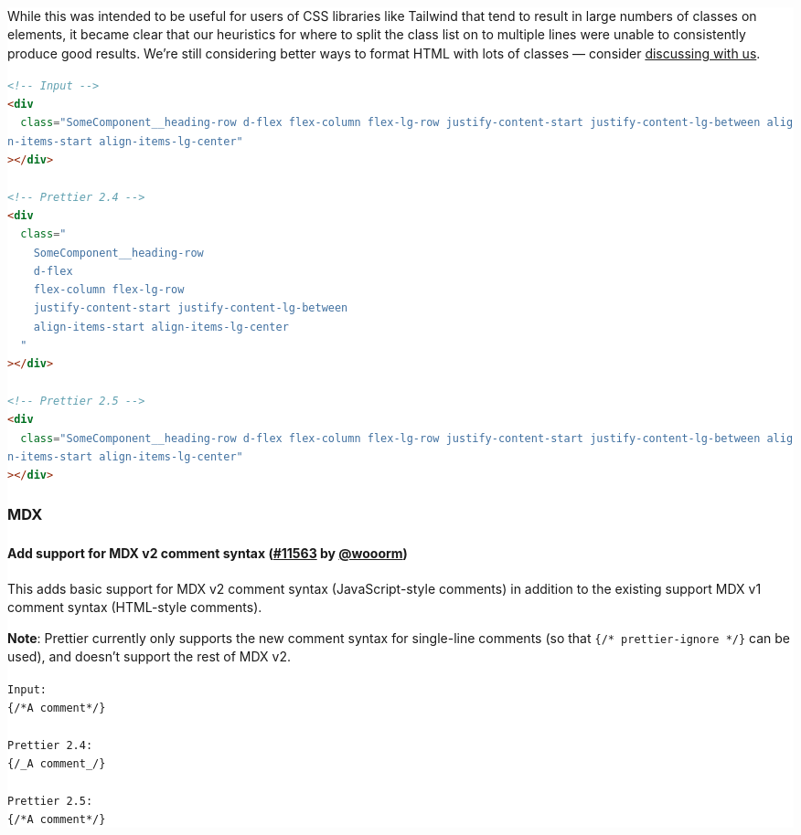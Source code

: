 While this was intended to be useful for users of CSS libraries like Tailwind that tend to result in large numbers of classes on elements, it became clear that our heuristics for where to split the class list on to multiple lines were unable to consistently produce good results. We’re still considering better ways to format HTML with lots of classes — consider [discussing with us](https://github.com/prettier/prettier/issues/7863).


```html
<!-- Input -->
<div
  class="SomeComponent__heading-row d-flex flex-column flex-lg-row justify-content-start justify-content-lg-between align-items-start align-items-lg-center"
></div>

<!-- Prettier 2.4 -->
<div
  class="
    SomeComponent__heading-row
    d-flex
    flex-column flex-lg-row
    justify-content-start justify-content-lg-between
    align-items-start align-items-lg-center
  "
></div>

<!-- Prettier 2.5 -->
<div
  class="SomeComponent__heading-row d-flex flex-column flex-lg-row justify-content-start justify-content-lg-between align-items-start align-items-lg-center"
></div>

```

### MDX

#### Add support for MDX v2 comment syntax ([#11563](https://github.com/prettier/prettier/pull/11563) by [@wooorm](https://github.com/wooorm))

This adds basic support for MDX v2 comment syntax (JavaScript-style comments) in addition to the existing support MDX v1 comment syntax (HTML-style comments).

**Note**: Prettier currently only supports the new comment syntax for single-line comments (so that `{/* prettier-ignore */}` can be used), and doesn’t support the rest of MDX v2.


```mdx
Input:
{/*A comment*/}

Prettier 2.4:
{/_A comment_/}

Prettier 2.5:
{/*A comment*/}
```
